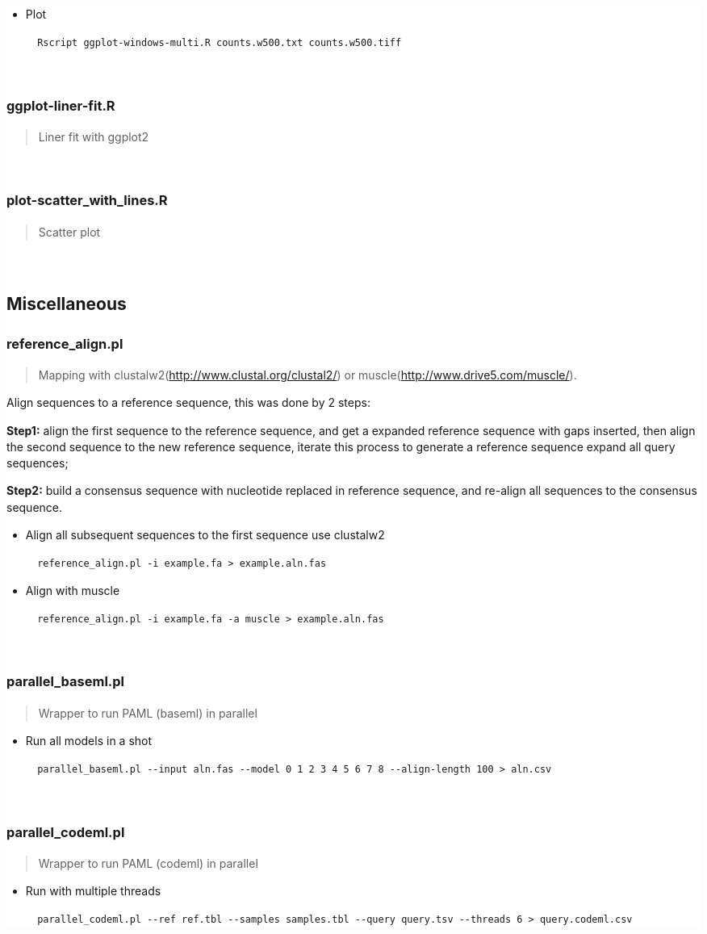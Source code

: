 * Plot

		Rscript ggplot-windows-multi.R counts.w500.txt counts.w500.tiff

<br />

### ggplot-liner-fit.R
> Liner fit with ggplot2

<br />

### plot-scatter_with_lines.R
> Scatter plot

<br />

## Miscellaneous

### reference_align.pl
> Mapping with clustalw2(http://www.clustal.org/clustal2/) or muscle(http://www.drive5.com/muscle/).

Align sequences to a reference sequence, this was done by 2 steps:

**Step1:** align the first sequence to the reference sequence, and get
a expanded reference sequence with gaps inserted, then align the
second sequence to the new reference sequence, iterate this process
to generate a reference sequence expand all query sequences;

**Step2:** build a consensus sequence with nucleotide replaced in reference
sequence, and re-align all sequences to the consensus sequence.

* Align all subsequent sequences to the first sequence use clustalw2

		reference_align.pl -i example.fa > example.aln.fas

* Align with muscle

		reference_align.pl -i example.fa -a muscle > example.aln.fas

<br />

### parallel_baseml.pl
> Wrapper to run PAML (baseml) in parallel

* Run all models in a shot

		parallel_baseml.pl --input aln.fas --model 0 1 2 3 4 5 6 7 8 --align-length 100 > aln.csv

<br />

### parallel_codeml.pl
> Wrapper to run PAML (codeml) in parallel

* Run with multiple threads

		parallel_codeml.pl --ref ref.tbl --samples samples.tbl --query query.tsv --threads 6 > query.codeml.csv
